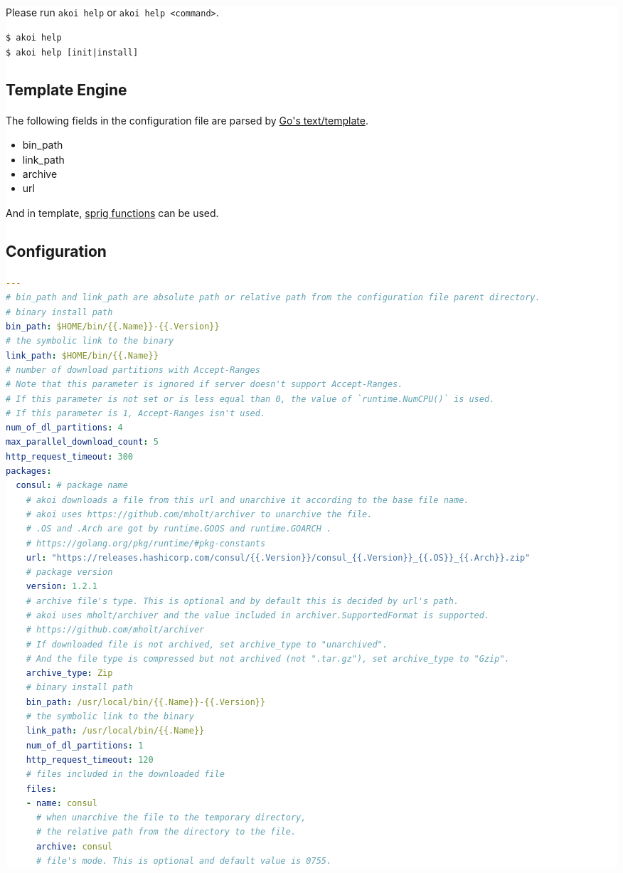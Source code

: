 Please run `akoi help` or `akoi help <command>`.

```
$ akoi help
$ akoi help [init|install]
```

## Template Engine

The following fields in the configuration file are parsed by [Go's text/template](https://golang.org/pkg/text/template/).

* bin_path
* link_path
* archive
* url

And in template, [sprig functions](http://masterminds.github.io/sprig/) can be used.

## Configuration

```yaml
---
# bin_path and link_path are absolute path or relative path from the configuration file parent directory.
# binary install path
bin_path: $HOME/bin/{{.Name}}-{{.Version}}
# the symbolic link to the binary
link_path: $HOME/bin/{{.Name}}
# number of download partitions with Accept-Ranges
# Note that this parameter is ignored if server doesn't support Accept-Ranges.
# If this parameter is not set or is less equal than 0, the value of `runtime.NumCPU()` is used.
# If this parameter is 1, Accept-Ranges isn't used.
num_of_dl_partitions: 4
max_parallel_download_count: 5
http_request_timeout: 300
packages:
  consul: # package name
    # akoi downloads a file from this url and unarchive it according to the base file name.
    # akoi uses https://github.com/mholt/archiver to unarchive the file.
    # .OS and .Arch are got by runtime.GOOS and runtime.GOARCH .
    # https://golang.org/pkg/runtime/#pkg-constants
    url: "https://releases.hashicorp.com/consul/{{.Version}}/consul_{{.Version}}_{{.OS}}_{{.Arch}}.zip"
    # package version
    version: 1.2.1
    # archive file's type. This is optional and by default this is decided by url's path.
    # akoi uses mholt/archiver and the value included in archiver.SupportedFormat is supported.
    # https://github.com/mholt/archiver
    # If downloaded file is not archived, set archive_type to "unarchived".
    # And the file type is compressed but not archived (not ".tar.gz"), set archive_type to "Gzip".
    archive_type: Zip
    # binary install path
    bin_path: /usr/local/bin/{{.Name}}-{{.Version}}
    # the symbolic link to the binary
    link_path: /usr/local/bin/{{.Name}}
    num_of_dl_partitions: 1
    http_request_timeout: 120
    # files included in the downloaded file
    files:
    - name: consul
      # when unarchive the file to the temporary directory,
      # the relative path from the directory to the file.
      archive: consul
      # file's mode. This is optional and default value is 0755.
```